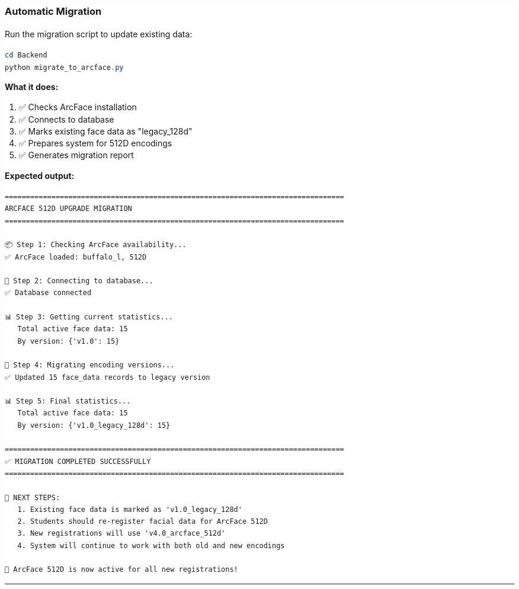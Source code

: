 ### **Automatic Migration**

Run the migration script to update existing data:

```powershell
cd Backend
python migrate_to_arcface.py
```

**What it does:**
1. ✅ Checks ArcFace installation
2. ✅ Connects to database
3. ✅ Marks existing face data as "legacy_128d"
4. ✅ Prepares system for 512D encodings
5. ✅ Generates migration report

**Expected output:**
```
================================================================================
ARCFACE 512D UPGRADE MIGRATION
================================================================================

📦 Step 1: Checking ArcFace availability...
✅ ArcFace loaded: buffalo_l, 512D

🔌 Step 2: Connecting to database...
✅ Database connected

📊 Step 3: Getting current statistics...
   Total active face data: 15
   By version: {'v1.0': 15}

🔄 Step 4: Migrating encoding versions...
✅ Updated 15 face_data records to legacy version

📊 Step 5: Final statistics...
   Total active face data: 15
   By version: {'v1.0_legacy_128d': 15}

================================================================================
✅ MIGRATION COMPLETED SUCCESSFULLY
================================================================================

📝 NEXT STEPS:
   1. Existing face data is marked as 'v1.0_legacy_128d'
   2. Students should re-register facial data for ArcFace 512D
   3. New registrations will use 'v4.0_arcface_512d'
   4. System will continue to work with both old and new encodings

🚀 ArcFace 512D is now active for all new registrations!
```

---
